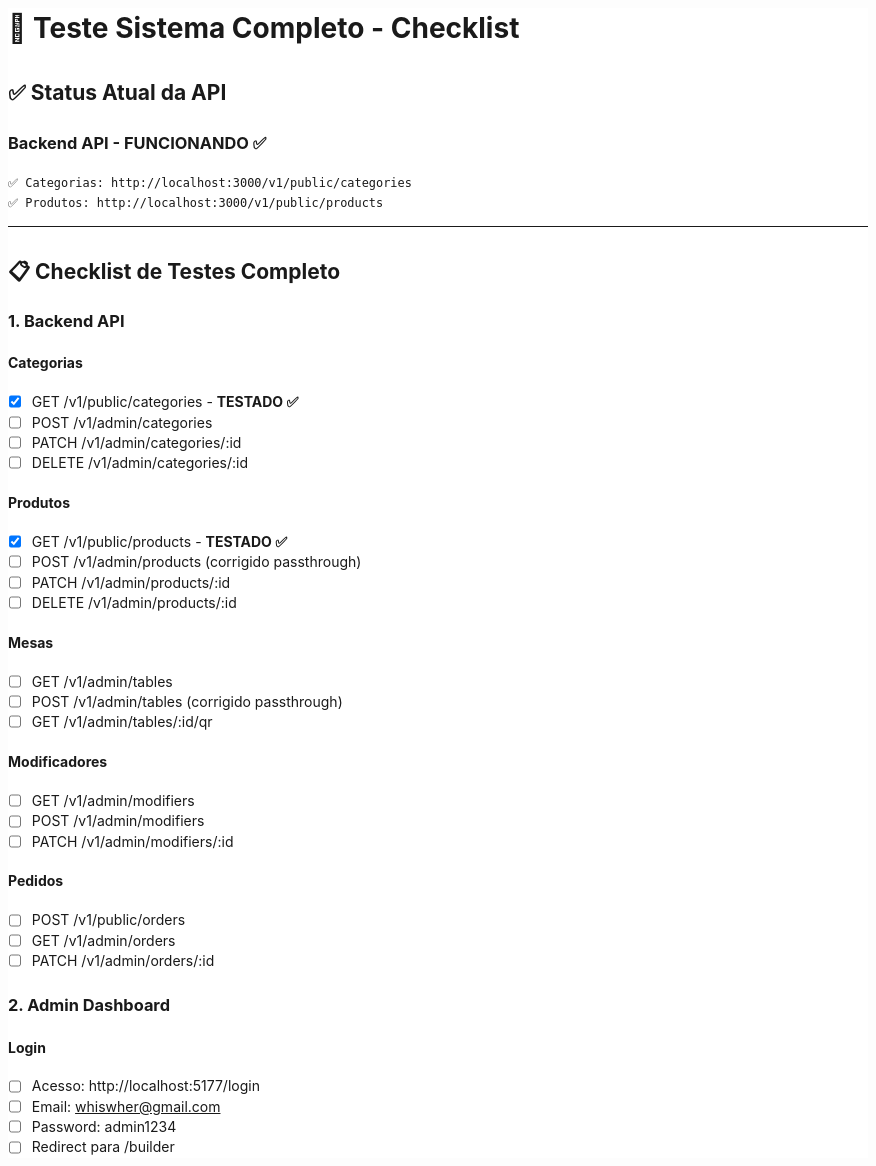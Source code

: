 # 🧪 Teste Sistema Completo - Checklist

## ✅ Status Atual da API

### Backend API - FUNCIONANDO ✅
```
✅ Categorias: http://localhost:3000/v1/public/categories
✅ Produtos: http://localhost:3000/v1/public/products
```

---

## 📋 Checklist de Testes Completo

### 1. Backend API

#### Categorias
- [x] GET /v1/public/categories - **TESTADO ✅**
- [ ] POST /v1/admin/categories
- [ ] PATCH /v1/admin/categories/:id
- [ ] DELETE /v1/admin/categories/:id

#### Produtos
- [x] GET /v1/public/products - **TESTADO ✅**
- [ ] POST /v1/admin/products (corrigido passthrough)
- [ ] PATCH /v1/admin/products/:id
- [ ] DELETE /v1/admin/products/:id

#### Mesas
- [ ] GET /v1/admin/tables
- [ ] POST /v1/admin/tables (corrigido passthrough)
- [ ] GET /v1/admin/tables/:id/qr

#### Modificadores
- [ ] GET /v1/admin/modifiers
- [ ] POST /v1/admin/modifiers
- [ ] PATCH /v1/admin/modifiers/:id

#### Pedidos
- [ ] POST /v1/public/orders
- [ ] GET /v1/admin/orders
- [ ] PATCH /v1/admin/orders/:id

### 2. Admin Dashboard

#### Login
- [ ] Acesso: http://localhost:5177/login
- [ ] Email: whiswher@gmail.com
- [ ] Password: admin1234
- [ ] Redirect para /builder
